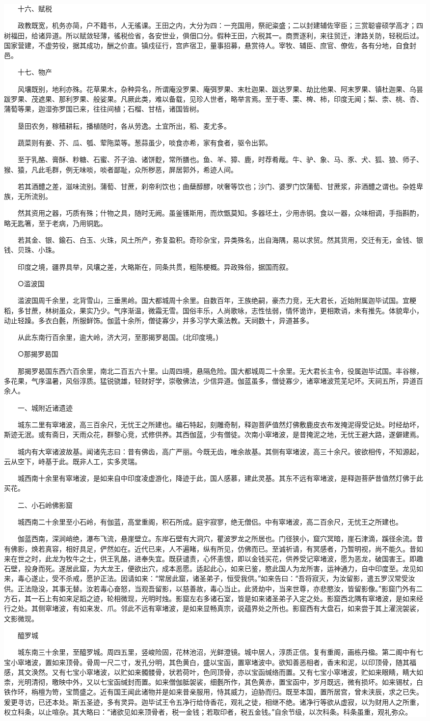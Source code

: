 　　十六、赋税

　　政教既宽，机务亦简，户不籍书，人无徭课。王田之内，大分为四：一充国用，祭祀粢盛；二以封建辅佐宰臣；三赏聪睿硕学高才；四树福田，给诸异道。所以赋敛轻薄，徭税俭省，各安世业，俱佃口分。假种王田，六税其一。商贾逐利，来往贸迁，津路关防，轻税后过。国家营建，不虚劳役，据其成功，酬之价直。镇戍征行，宫庐宿卫，量事招募，悬赏待人。宰牧、辅臣、庶官、僚佐，各有分地，自食封邑。

　　十七、物产

　　风壤既别，地利亦殊。花草果木，杂种异名，所谓庵没罗果、庵弭罗果、末杜迦果、跋达罗果、劫比他果、阿末罗果、镇杜迦果、乌昙跋罗果、茂遮果、那利罗果、般娑果。凡厥此类，难以备载，见珍人世者，略举言焉。至于枣、栗、椑、柿，印度无闻；梨、柰、桃、杏、蒲萄等果，迦湿弥罗国已来，往往间植；石榴、甘桔，诸国皆树。

　　垦田农务，稼穑耕耘，播植随时，各从劳逸。土宜所出，稻、麦尤多。

　　蔬菜则有姜、芥、瓜、瓠、荤陁菜等。葱蒜虽少，啖食亦希，家有食者，驱令出郭。

　　至于乳酪、膏酥、粆糖、石蜜、芥子油、诸饼麨，常所膳也。鱼、羊、獐、鹿，时荐肴胾。牛、驴、象、马、豕、犬、狐、狼、师子、猴、猿，凡此毛群，例无味啖，啖者鄙耻，众所秽恶，屏居郭外，希迹人间。

　　若其酒醴之差，滋味流别。蒲萄、甘蔗，刹帝利饮也；曲蘖醇醪，吠奢等饮也；沙门、婆罗门饮蒲萄、甘蔗浆，非酒醴之谓也。杂姓卑族，无所流别。

　　然其资用之器，巧质有殊；什物之具，随时无阙。虽釜镬斯用，而炊甑莫知。多器坯土，少用赤铜。食以一器，众味相调，手指斟酌，略无匙箸，至于老病，乃用铜匙。

　　若其金、银、鍮石、白玉、火珠，风土所产，弥复盈积。奇珍杂宝，异类殊名，出自海隅，易以求贸。然其货用，交迁有无，金钱、银钱、贝珠、小珠。

　　印度之境，疆界具举，风壤之差，大略斯在，同条共贯，粗陈梗概。异政殊俗，据国而叙。

　　○滥波国

　　滥波国周千余里，北背雪山，三垂黑岭。国大都城周十余里。自数百年，王族绝嗣，豪杰力竞，无大君长，近始附属迦毕试国。宜粳稻，多甘蔗，林树虽众，果实乃少。气序渐温，微霜无雪。国俗丰乐，人尚歌咏，志性怯弱，情怀诡诈，更相欺诮，未有推先。体貌卑小，动止轻躁。多衣白氎，所服鲜饰。伽蓝十余所，僧徒寡少，并多习学大乘法教。天祠数十，异道甚多。

　　从此东南行百余里，逾大岭，济大河，至那揭罗曷国。(北印度境。)

　　○那揭罗曷国

　　那揭罗曷国东西六百余里，南北二百五六十里。山周四境，悬隔危险。国大都城周二十余里。无大君长主令，役属迦毕试国。丰谷稼，多花果，气序温暑，风俗淳质。猛锐骁雄，轻财好学，崇敬佛法，少信异道。伽蓝虽多，僧徒寡少，诸窣堵波荒芜圮坏。天祠五所，异道百余人。

　　一、城附近诸遗迹

　　城东二里有窣堵波，高三百余尺，无忧王之所建也。编石特起，刻雕奇制，释迦菩萨值然灯佛敷鹿皮衣布发掩泥得受记处。时经劫坏，斯迹无泯。或有斋日，天雨众花，群黎心竞，式修供养。其西伽蓝，少有僧徒。次南小窣堵波，是昔掩泥之地，无忧王避大路，遂僻建焉。

　　城内有大窣诸波故基。闻诸先志曰：昔有佛齿，高广严丽。今既无齿，唯余故基。其侧有窣堵波，高三十余尺。彼欲相传，不知源起，云从空下，峙基于此。既非人工，实多灵瑞。

　　城西南十余里有窣堵波，是如来自中印度凌虚游化，降迹于此，国人感慕，建此灵基。其东不远有窣堵波，是释迦菩萨昔值然灯佛于此买花。

　　二、小石岭佛影窟

　　城西南二十余里至小石岭，有伽蓝，高堂重阁，积石所成。庭宇寂寥，绝无僧侣。中有窣堵波，高二百余尺，无忧王之所建也。

　　伽蓝西南，深涧峭绝，瀑布飞流，悬崖壁立。东岸石壁有大洞穴，瞿波罗龙之所居也。门径狭小，窟穴冥暗，崖石津滴，蹊径余流。昔有佛影，焕若真容，相好具足，俨然如在。近代已来，人不遍睹，纵有所见，仿佛而已。至诚祈请，有冥感者，乃暂明视，尚不能久。昔如来在世之时，此龙为牧牛之士，供王乳酪，进奉失宜。既获谴责，心怀恚恨，即以金钱买花，供养受记窣堵波，愿为恶龙，破国害王。即趣石壁，投身而死。遂居此窟，为大龙王，便欲出穴，成本恶愿。适起此心，如来已鉴，愍此国人为龙所害，运神通力，自中印度至。龙见如来，毒心遂止，受不杀戒，愿护正法。因请如来：“常居此窟，诸圣弟子，恒受我供。”如来告曰：“吾将寂灭，为汝留影，遣五罗汉常受汝供。正法隐没，其事无替。汝若毒心奋怒，当观吾留影，以慈善故，毒心当止。此贤劫中，当来世尊，亦悲愍汝，皆留影像。”影窟门外有二方石，其一石上有如来足蹈之迹，轮相微现，光明时烛。影窟左右多诸石室，皆是如来诸圣弟子入定之处。影窟西北隅有窣堵波，是如来经行之处。其侧窣堵波，有如来发、爪。邻此不远有窣堵波，是如来显畅真宗，说蕴界处之所也。影窟西有大盘石，如来尝于其上濯浣袈裟，文影微现。

　　醯罗城

　　城东南三十余里，至醯罗城。周四五里，竖峻险固，花林池沼，光鲜澄镜。城中居人，淳质正信。复有重阁，画栋丹楹。第二阁中有七宝小窣堵波，置如来顶骨。骨周一尺二寸，发孔分明，其色黄白，盛以宝函，置窣堵波中。欲知善恶相者，香末和泥，以印顶骨，随其福感，其文涣然。又有七宝小窣堵波，以贮如来髑髅骨，状若荷叶，色同顶骨，亦以宝函缄络而置。又有七宝小窣堵波，贮如来眼睛，睛大如柰，光明清彻，曒映中外，又以七宝函缄封而置。如来僧伽胝袈裟，细氎所作，其色黄赤，置宝函中，岁月既远，微有损坏。如来锡杖，白铁作环，栴檀为笴，宝筒盛之。近有国王闻此诸物并是如来昔亲服用，恃其威力，迫胁而归。既至本国，置所居宫，曾未浃辰，求之已失。爰更寻访，已还本处。斯五圣迹，多有灵异。迦毕试王令五净行给侍香花，观礼之徒，相继不绝。诸净行等欲从虚寂，以为财用人之所重，权立科条，以止喧杂。其大略曰：“诸欲见如来顶骨者，税一金钱；若取印者，税五金钱。”自余节级，以次科条。科条虽重，观礼弥众。
